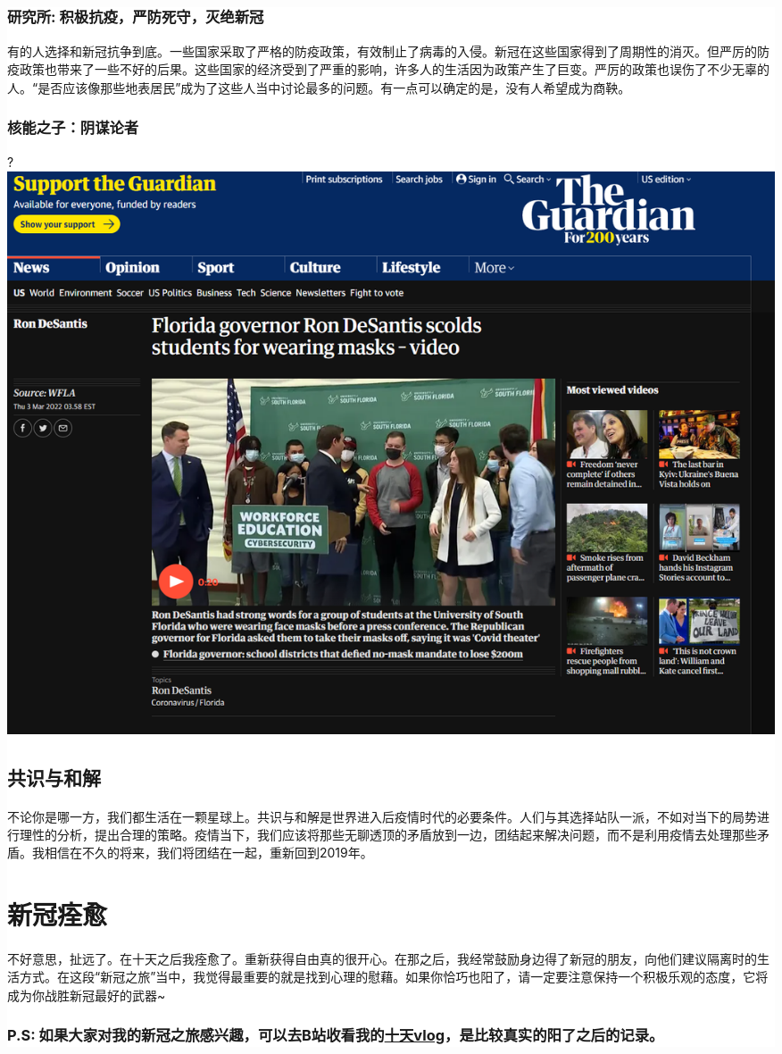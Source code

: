 ### 研究所: 积极抗疫，严防死守，灭绝新冠
有的人选择和新冠抗争到底。一些国家采取了严格的防疫政策，有效制止了病毒的入侵。新冠在这些国家得到了周期性的消灭。但严厉的防疫政策也带来了一些不好的后果。这些国家的经济受到了严重的影响，许多人的生活因为政策产生了巨变。严厉的政策也误伤了不少无辜的人。“是否应该像那些地表居民”成为了这些人当中讨论最多的问题。有一点可以确定的是，没有人希望成为商鞅。

### 核能之子：阴谋论者
?
![covid theater](../assets/blogPics/covid_theater.png)


## 共识与和解

不论你是哪一方，我们都生活在一颗星球上。共识与和解是世界进入后疫情时代的必要条件。人们与其选择站队一派，不如对当下的局势进行理性的分析，提出合理的策略。疫情当下，我们应该将那些无聊透顶的矛盾放到一边，团结起来解决问题，而不是利用疫情去处理那些矛盾。我相信在不久的将来，我们将团结在一起，重新回到2019年。

# 新冠痊愈

不好意思，扯远了。在十天之后我痊愈了。重新获得自由真的很开心。在那之后，我经常鼓励身边得了新冠的朋友，向他们建议隔离时的生活方式。在这段“新冠之旅”当中，我觉得最重要的就是找到心理的慰藉。如果你恰巧也阳了，请一定要注意保持一个积极乐观的态度，它将成为你战胜新冠最好的武器~

### P.S: 如果大家对我的新冠之旅感兴趣，可以去B站收看我的[十天vlog](https://www.bilibili.com/video/BV1LP4y1n7so?share_source=copy_web)，是比较真实的阳了之后的记录。